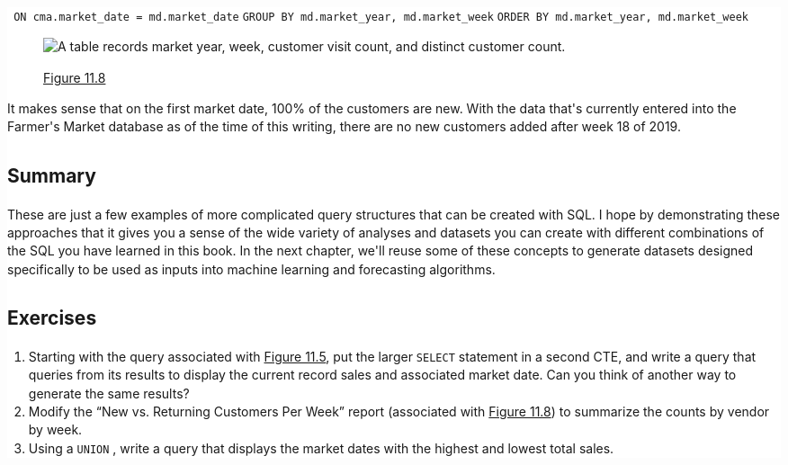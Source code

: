 <code class="calibre9"> ON cma.market_date = md.market_date</code>
<code class="calibre9">GROUP BY md.market_year, md.market_week</code>
<code class="calibre9">ORDER BY md.market_year, md.market_week</code>
<span aria-label="171" type="pagebreak" id="calibre_link-72" role="doc-pagebreak" class="calibre12"></span></pre>
<figure class="calibre13">
<img alt="A table records market year, week, customer visit count, and distinct customer count." class="center" src="images/000006.png" />
<figcaption class="calibre14">
<p class="calibre8"><span class="figurelabel"><a href="#calibre_link-16" id="calibre_link-15" role="doc-backlink" class="calibre6">Figure 11.8</a></span></p>
</figcaption>
</figure>
<p id="calibre_link-73" class="calibre8">It makes sense that on the first market date, 100% of the customers are new. With the data that's currently entered into the Farmer's Market database as of the time of this writing, there are no new customers added after week 18 of 2019.</p>
</section>
<section aria-labelledby="head-2-81" class="calibre2"><span id="calibre_link-74" class="calibre"></span>
<h2 id="calibre_link-75" class="calibre10">Summary</h2>
<p id="calibre_link-76" class="calibre8">These are just a few examples of more complicated query structures that can be created with SQL. I hope by demonstrating these approaches that it gives you a sense of the wide variety of analyses and datasets you can create with different combinations of the SQL you have learned in this book. In the next chapter, we'll reuse some of these concepts to generate datasets designed specifically to be used as inputs into machine learning and forecasting algorithms.</p>
</section>
<section aria-labelledby="head-2-82" class="calibre2"><span id="calibre_link-77" class="calibre"></span>
<h2 id="calibre_link-78" class="calibre10">Exercises</h2>
<ol class="decimal" id="calibre_link-79">
<li id="calibre_link-80" class="calibre21">Starting with the query associated with <a href="#calibre_link-4" class="calibre6">Figure 11.5</a>, put the larger 
<code class="calibre9">SELECT</code>
 statement in a second CTE, and write a query that queries from its results to display the current record sales and associated market date. Can you think of another way to generate the same results?</li>
<li id="calibre_link-81" class="calibre21">Modify the “New vs. Returning Customers Per Week” report (associated with <a href="#calibre_link-15" class="calibre6">Figure 11.8</a>) to summarize the counts by vendor by week.</li>
<li id="calibre_link-82" class="calibre21">Using a 
<code class="calibre9">UNION</code>
, write a query that displays the market dates with the highest and lowest total sales.</li>
</ol>
</section>
</section>
</div>


</body></html>